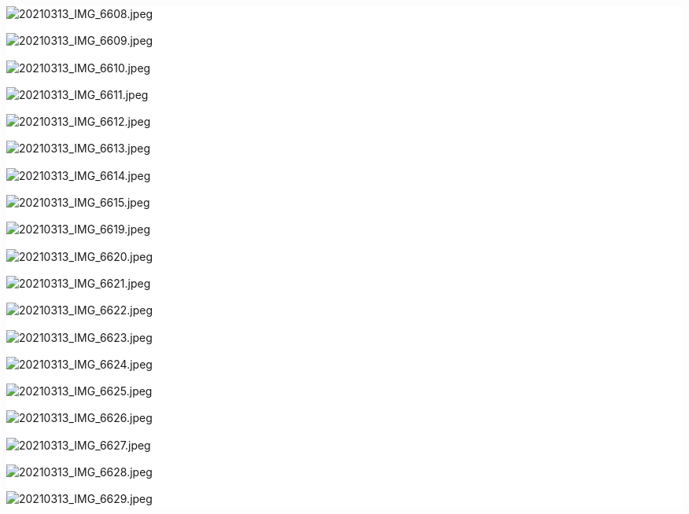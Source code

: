 ![20210313_IMG_6608.jpeg](20210313_IMG_6608.jpeg)

![20210313_IMG_6609.jpeg](20210313_IMG_6609.jpeg)

![20210313_IMG_6610.jpeg](20210313_IMG_6610.jpeg)

![20210313_IMG_6611.jpeg](20210313_IMG_6611.jpeg)

![20210313_IMG_6612.jpeg](20210313_IMG_6612.jpeg)

![20210313_IMG_6613.jpeg](20210313_IMG_6613.jpeg)

![20210313_IMG_6614.jpeg](20210313_IMG_6614.jpeg)

![20210313_IMG_6615.jpeg](20210313_IMG_6615.jpeg)

![20210313_IMG_6619.jpeg](20210313_IMG_6619.jpeg)

![20210313_IMG_6620.jpeg](20210313_IMG_6620.jpeg)

![20210313_IMG_6621.jpeg](20210313_IMG_6621.jpeg)

![20210313_IMG_6622.jpeg](20210313_IMG_6622.jpeg)

![20210313_IMG_6623.jpeg](20210313_IMG_6623.jpeg)

![20210313_IMG_6624.jpeg](20210313_IMG_6624.jpeg)

![20210313_IMG_6625.jpeg](20210313_IMG_6625.jpeg)

![20210313_IMG_6626.jpeg](20210313_IMG_6626.jpeg)

![20210313_IMG_6627.jpeg](20210313_IMG_6627.jpeg)

![20210313_IMG_6628.jpeg](20210313_IMG_6628.jpeg)

![20210313_IMG_6629.jpeg](20210313_IMG_6629.jpeg)
